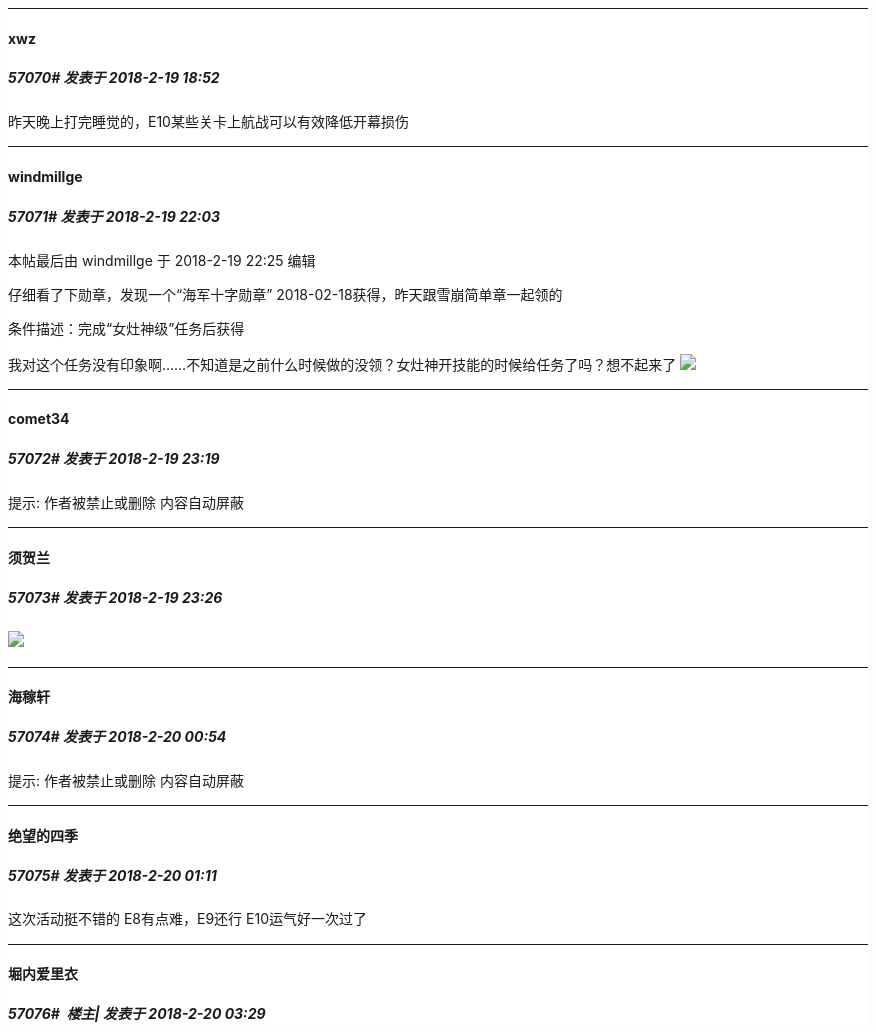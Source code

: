 *****

####  xwz  
##### 57070#       发表于 2018-2-19 18:52

昨天晚上打完睡觉的，E10某些关卡上航战可以有效降低开幕损伤

*****

####  windmillge  
##### 57071#       发表于 2018-2-19 22:03

 本帖最后由 windmillge 于 2018-2-19 22:25 编辑 

仔细看了下勋章，发现一个“海军十字勋章” 2018-02-18获得，昨天跟雪崩简单章一起领的

条件描述：完成“女灶神级”任务后获得

我对这个任务没有印象啊……不知道是之前什么时候做的没领？女灶神开技能的时候给任务了吗？想不起来了
<img src="https://i.loli.net/2018/02/19/5a8adc73358b4.png" referrerpolicy="no-referrer">

*****

####  comet34  
##### 57072#       发表于 2018-2-19 23:19

提示: 作者被禁止或删除 内容自动屏蔽

*****

####  须贺兰  
##### 57073#       发表于 2018-2-19 23:26

<img src="http://ww1.sinaimg.cn/large/005YzZJTgy1fom3n6gf3ej30z7067js9.jpg" referrerpolicy="no-referrer">

*****

####  海稼轩  
##### 57074#       发表于 2018-2-20 00:54

提示: 作者被禁止或删除 内容自动屏蔽

*****

####  绝望的四季  
##### 57075#       发表于 2018-2-20 01:11

这次活动挺不错的 E8有点难，E9还行 E10运气好一次过了

*****

####  堀内爱里衣  
##### 57076#         楼主| 发表于 2018-2-20 03:29
